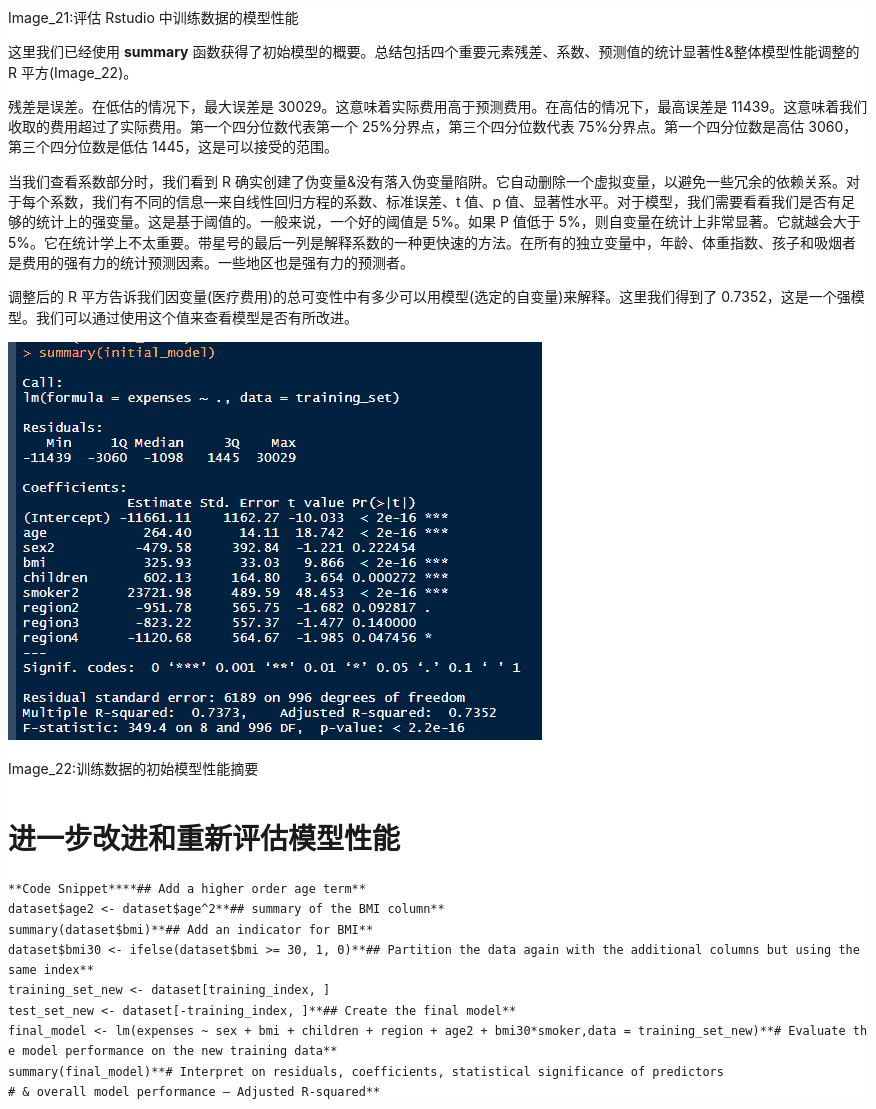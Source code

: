 Image_21:评估 Rstudio 中训练数据的模型性能

这里我们已经使用 **summary** 函数获得了初始模型的概要。总结包括四个重要元素残差、系数、预测值的统计显著性&整体模型性能调整的 R 平方(Image_22)。

残差是误差。在低估的情况下，最大误差是 30029。这意味着实际费用高于预测费用。在高估的情况下，最高误差是 11439。这意味着我们收取的费用超过了实际费用。第一个四分位数代表第一个 25%分界点，第三个四分位数代表 75%分界点。第一个四分位数是高估 3060，第三个四分位数是低估 1445，这是可以接受的范围。

当我们查看系数部分时，我们看到 R 确实创建了伪变量&没有落入伪变量陷阱。它自动删除一个虚拟变量，以避免一些冗余的依赖关系。对于每个系数，我们有不同的信息—来自线性回归方程的系数、标准误差、t 值、p 值、显著性水平。对于模型，我们需要看看我们是否有足够的统计上的强变量。这是基于阈值的。一般来说，一个好的阈值是 5%。如果 P 值低于 5%，则自变量在统计上非常显著。它就越会大于 5%。它在统计学上不太重要。带星号的最后一列是解释系数的一种更快速的方法。在所有的独立变量中，年龄、体重指数、孩子和吸烟者是费用的强有力的统计预测因素。一些地区也是强有力的预测者。

调整后的 R 平方告诉我们因变量(医疗费用)的总可变性中有多少可以用模型(选定的自变量)来解释。这里我们得到了 0.7352，这是一个强模型。我们可以通过使用这个值来查看模型是否有所改进。

![](img/d4e0bd0bb55ba9791e5d623354cbdb14.png)

Image_22:训练数据的初始模型性能摘要

# 进一步改进和重新评估模型性能

```
**Code Snippet****## Add a higher order age term**
dataset$age2 <- dataset$age^2**## summary of the BMI column**
summary(dataset$bmi)**## Add an indicator for BMI**
dataset$bmi30 <- ifelse(dataset$bmi >= 30, 1, 0)**## Partition the data again with the additional columns but using the same index**
training_set_new <- dataset[training_index, ]
test_set_new <- dataset[-training_index, ]**## Create the final model**
final_model <- lm(expenses ~ sex + bmi + children + region + age2 + bmi30*smoker,data = training_set_new)**# Evaluate the model performance on the new training data**
summary(final_model)**# Interpret on residuals, coefficients, statistical significance of predictors
# & overall model performance — Adjusted R-squared**
```
